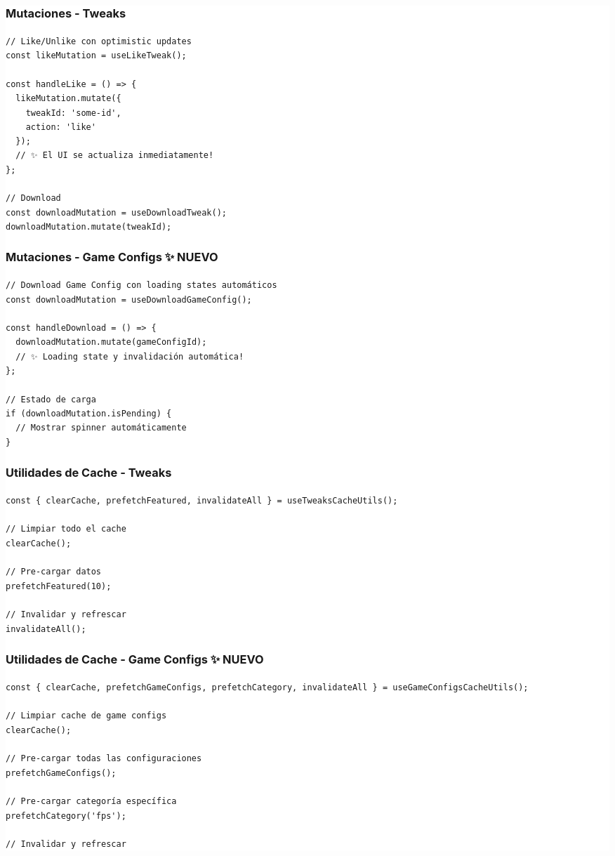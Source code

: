 ### Mutaciones - Tweaks
```tsx
// Like/Unlike con optimistic updates
const likeMutation = useLikeTweak();

const handleLike = () => {
  likeMutation.mutate({
    tweakId: 'some-id',
    action: 'like'
  });
  // ✨ El UI se actualiza inmediatamente!
};

// Download
const downloadMutation = useDownloadTweak();
downloadMutation.mutate(tweakId);
```

### Mutaciones - Game Configs ✨ **NUEVO**
```tsx
// Download Game Config con loading states automáticos
const downloadMutation = useDownloadGameConfig();

const handleDownload = () => {
  downloadMutation.mutate(gameConfigId);
  // ✨ Loading state y invalidación automática!
};

// Estado de carga
if (downloadMutation.isPending) {
  // Mostrar spinner automáticamente
}
```

### Utilidades de Cache - Tweaks
```tsx
const { clearCache, prefetchFeatured, invalidateAll } = useTweaksCacheUtils();

// Limpiar todo el cache
clearCache();

// Pre-cargar datos
prefetchFeatured(10);

// Invalidar y refrescar
invalidateAll();
```

### Utilidades de Cache - Game Configs ✨ **NUEVO**
```tsx
const { clearCache, prefetchGameConfigs, prefetchCategory, invalidateAll } = useGameConfigsCacheUtils();

// Limpiar cache de game configs
clearCache();

// Pre-cargar todas las configuraciones
prefetchGameConfigs();

// Pre-cargar categoría específica
prefetchCategory('fps');

// Invalidar y refrescar
```